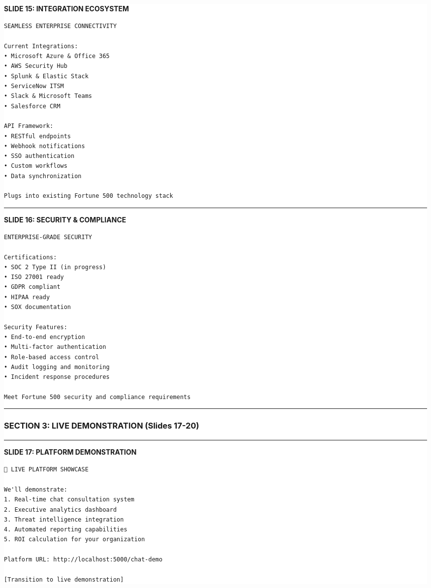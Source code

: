 
**SLIDE 15: INTEGRATION ECOSYSTEM**
```
SEAMLESS ENTERPRISE CONNECTIVITY

Current Integrations:
• Microsoft Azure & Office 365
• AWS Security Hub
• Splunk & Elastic Stack
• ServiceNow ITSM
• Slack & Microsoft Teams
• Salesforce CRM

API Framework:
• RESTful endpoints
• Webhook notifications
• SSO authentication
• Custom workflows
• Data synchronization

Plugs into existing Fortune 500 technology stack
```

---

**SLIDE 16: SECURITY & COMPLIANCE**
```
ENTERPRISE-GRADE SECURITY

Certifications:
• SOC 2 Type II (in progress)
• ISO 27001 ready
• GDPR compliant
• HIPAA ready
• SOX documentation

Security Features:
• End-to-end encryption
• Multi-factor authentication
• Role-based access control
• Audit logging and monitoring
• Incident response procedures

Meet Fortune 500 security and compliance requirements
```

---

### **SECTION 3: LIVE DEMONSTRATION (Slides 17-20)**

---

**SLIDE 17: PLATFORM DEMONSTRATION**
```
🎪 LIVE PLATFORM SHOWCASE

We'll demonstrate:
1. Real-time chat consultation system
2. Executive analytics dashboard
3. Threat intelligence integration
4. Automated reporting capabilities
5. ROI calculation for your organization

Platform URL: http://localhost:5000/chat-demo

[Transition to live demonstration]
```